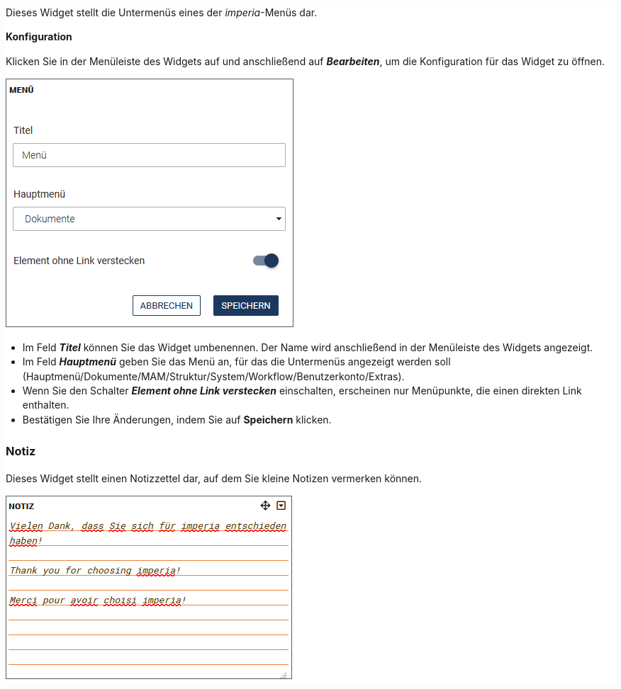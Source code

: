 Dieses Widget stellt die Untermenüs eines der *imperia*-Menüs dar.

**Konfiguration**

Klicken Sie in der Menüleiste des Widgets auf <i class="fa fa-caret-square-o-down"></i> und anschließend auf ***Bearbeiten***, um die Konfiguration für das Widget zu öffnen.

![](images/user/dashboard/widget_menu_edit.png)

* Im Feld ***Titel*** können Sie das Widget umbenennen. Der Name wird anschließend in der Menüleiste des Widgets angezeigt.
* Im Feld ***Hauptmenü*** geben Sie das Menü an, für das die Untermenüs angezeigt werden soll (Hauptmenü/Dokumente/MAM/Struktur/System/Workflow/Benutzerkonto/Extras).
* Wenn Sie den Schalter ***Element ohne Link verstecken*** einschalten, erscheinen nur Menüpunkte, die einen direkten Link enthalten. 
* Bestätigen Sie Ihre Änderungen, indem Sie auf **Speichern** klicken.


### Notiz

Dieses Widget stellt einen Notizzettel dar, auf dem Sie kleine Notizen vermerken können.

![](images/user/dashboard/widget_note.png)
